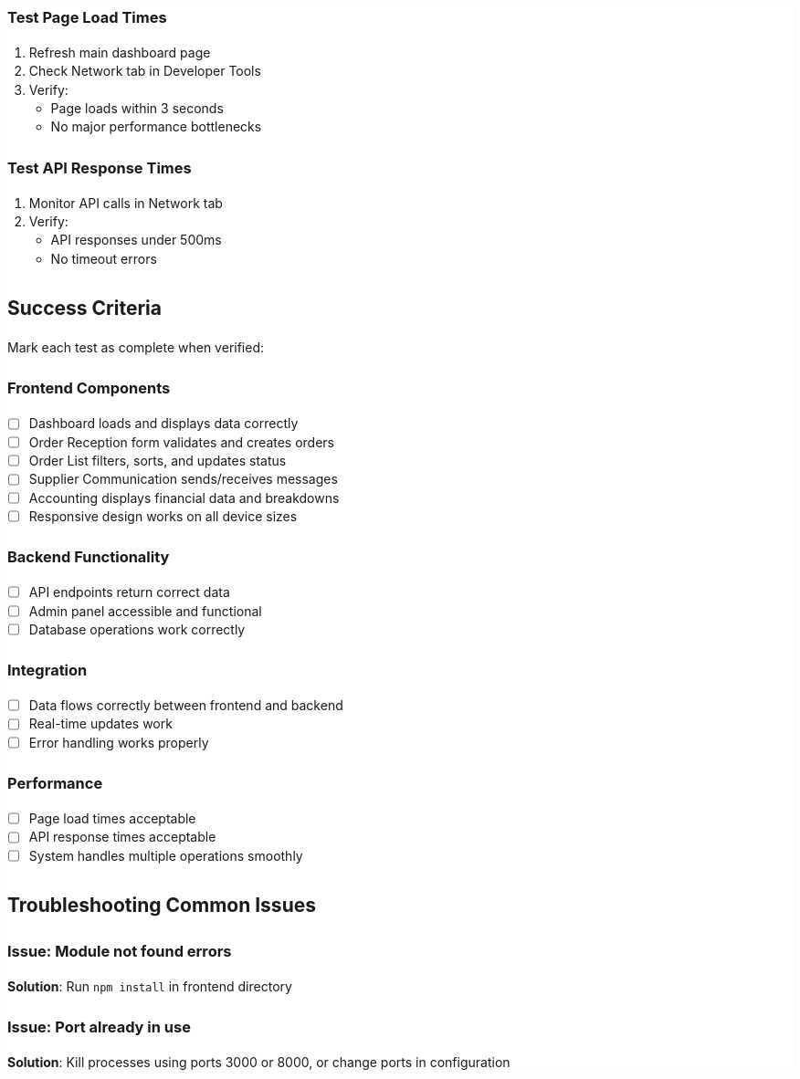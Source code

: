 ### Test Page Load Times
1. Refresh main dashboard page
2. Check Network tab in Developer Tools
3. Verify:
   - Page loads within 3 seconds
   - No major performance bottlenecks

### Test API Response Times
1. Monitor API calls in Network tab
2. Verify:
   - API responses under 500ms
   - No timeout errors

## Success Criteria

Mark each test as complete when verified:

### Frontend Components
- [ ] Dashboard loads and displays data correctly
- [ ] Order Reception form validates and creates orders
- [ ] Order List filters, sorts, and updates status
- [ ] Supplier Communication sends/receives messages
- [ ] Accounting displays financial data and breakdowns
- [ ] Responsive design works on all device sizes

### Backend Functionality
- [ ] API endpoints return correct data
- [ ] Admin panel accessible and functional
- [ ] Database operations work correctly

### Integration
- [ ] Data flows correctly between frontend and backend
- [ ] Real-time updates work
- [ ] Error handling works properly

### Performance
- [ ] Page load times acceptable
- [ ] API response times acceptable
- [ ] System handles multiple operations smoothly

## Troubleshooting Common Issues

### Issue: Module not found errors
**Solution**: Run `npm install` in frontend directory

### Issue: Port already in use
**Solution**: Kill processes using ports 3000 or 8000, or change ports in configuration
